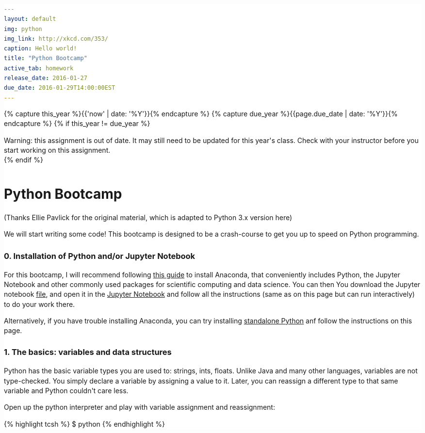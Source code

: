 ```yaml
---
layout: default
img: python
img_link: http://xkcd.com/353/
caption: Hello world!
title: "Python Bootcamp"
active_tab: homework
release_date: 2016-01-27
due_date: 2016-01-29T14:00:00EST
---
```



{% capture this_year %}{{'now' | date: '%Y'}}{% endcapture %}
{% capture due_year %}{{page.due_date | date: '%Y'}}{% endcapture %}
{% if this_year != due_year %} 
<div class="alert alert-danger">
Warning: this assignment is out of date.  It may still need to be updated for this year's class.  Check with your instructor before you start working on this assignment.
</div>
{% endif %}


Python Bootcamp 
=============================================================
(Thanks Ellie Pavlick for the original material, which is adapted to Python 3.x version here)

We will start writing some code! This bootcamp is designed to be a crash-course to get you up to speed on Python programming. 

### 0. Installation of Python and/or Jupyter Notebook

For this bootcamp, I will recommend following [this guide](http://jupyter.readthedocs.io/en/latest/install.html) to install Anaconda, that conveniently includes Python, the Jupyter Notebook and other commonly used packages for scientific computing and data science. You can then You download the Jupyter notebook [file](assignments/python-bootcamp/IPythonBootcamp.ipynb), and open it in the [Jupyter Notebook](http://jupyter.readthedocs.io/en/latest/running.html) and follow all the instructions (same as on this page but can run interactively) to do your work there. 

Alternatively, if you have trouble installing Anaconda, you can try installing [standalone Python](https://www.python.org/downloads/) anf follow the instructions on this page. 

### 1. The basics: variables and data structures

Python has the basic variable types you are used to: strings, ints, floats. Unlike Java and many other languages, variables are not type-checked. You simply declare a variable by assigning a value to it. Later, you can reassign a different type to that same variable and Python couldn't care less.

Open up the python interpreter and play with variable assignment and reassignment:


{% highlight tcsh %}
$ python
{% endhighlight %}
